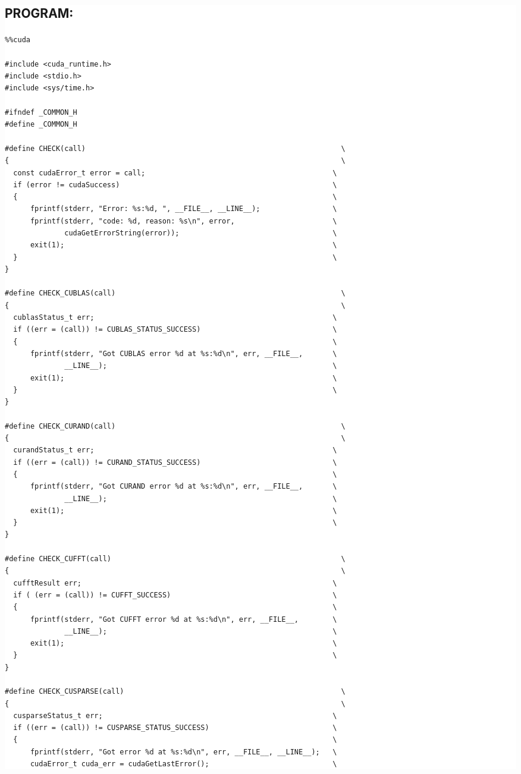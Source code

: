 ## PROGRAM:
  ```
%%cuda

#include <cuda_runtime.h>
#include <stdio.h>
#include <sys/time.h>

#ifndef _COMMON_H
#define _COMMON_H

#define CHECK(call)                                                            \
{                                                                              \
    const cudaError_t error = call;                                            \
    if (error != cudaSuccess)                                                  \
    {                                                                          \
        fprintf(stderr, "Error: %s:%d, ", __FILE__, __LINE__);                 \
        fprintf(stderr, "code: %d, reason: %s\n", error,                       \
                cudaGetErrorString(error));                                    \
        exit(1);                                                               \
    }                                                                          \
}

#define CHECK_CUBLAS(call)                                                     \
{                                                                              \
    cublasStatus_t err;                                                        \
    if ((err = (call)) != CUBLAS_STATUS_SUCCESS)                               \
    {                                                                          \
        fprintf(stderr, "Got CUBLAS error %d at %s:%d\n", err, __FILE__,       \
                __LINE__);                                                     \
        exit(1);                                                               \
    }                                                                          \
}

#define CHECK_CURAND(call)                                                     \
{                                                                              \
    curandStatus_t err;                                                        \
    if ((err = (call)) != CURAND_STATUS_SUCCESS)                               \
    {                                                                          \
        fprintf(stderr, "Got CURAND error %d at %s:%d\n", err, __FILE__,       \
                __LINE__);                                                     \
        exit(1);                                                               \
    }                                                                          \
}

#define CHECK_CUFFT(call)                                                      \
{                                                                              \
    cufftResult err;                                                           \
    if ( (err = (call)) != CUFFT_SUCCESS)                                      \
    {                                                                          \
        fprintf(stderr, "Got CUFFT error %d at %s:%d\n", err, __FILE__,        \
                __LINE__);                                                     \
        exit(1);                                                               \
    }                                                                          \
}

#define CHECK_CUSPARSE(call)                                                   \
{                                                                              \
    cusparseStatus_t err;                                                      \
    if ((err = (call)) != CUSPARSE_STATUS_SUCCESS)                             \
    {                                                                          \
        fprintf(stderr, "Got error %d at %s:%d\n", err, __FILE__, __LINE__);   \
        cudaError_t cuda_err = cudaGetLastError();                             \
  ```